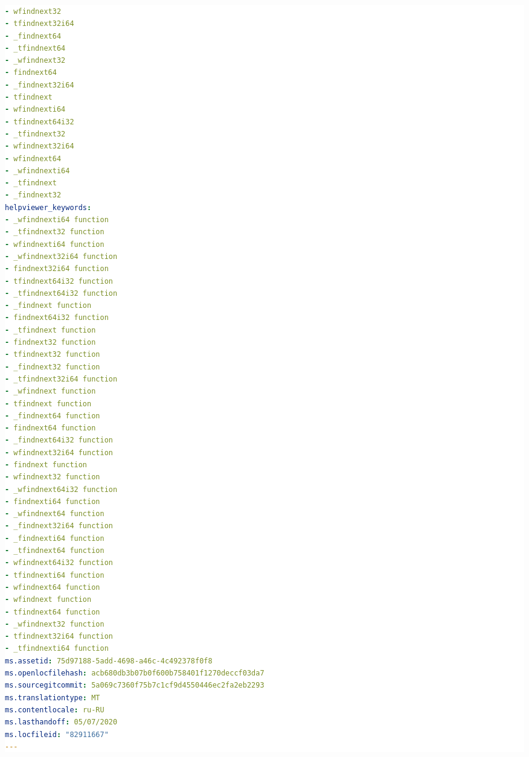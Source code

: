 ```yaml
- wfindnext32
- tfindnext32i64
- _findnext64
- _tfindnext64
- _wfindnext32
- findnext64
- _findnext32i64
- tfindnext
- wfindnexti64
- tfindnext64i32
- _tfindnext32
- wfindnext32i64
- wfindnext64
- _wfindnexti64
- _tfindnext
- _findnext32
helpviewer_keywords:
- _wfindnexti64 function
- _tfindnext32 function
- wfindnexti64 function
- _wfindnext32i64 function
- findnext32i64 function
- tfindnext64i32 function
- _tfindnext64i32 function
- _findnext function
- findnext64i32 function
- _tfindnext function
- findnext32 function
- tfindnext32 function
- _findnext32 function
- _tfindnext32i64 function
- _wfindnext function
- tfindnext function
- _findnext64 function
- findnext64 function
- _findnext64i32 function
- wfindnext32i64 function
- findnext function
- wfindnext32 function
- _wfindnext64i32 function
- findnexti64 function
- _wfindnext64 function
- _findnext32i64 function
- _findnexti64 function
- _tfindnext64 function
- wfindnext64i32 function
- tfindnexti64 function
- wfindnext64 function
- wfindnext function
- tfindnext64 function
- _wfindnext32 function
- tfindnext32i64 function
- _tfindnexti64 function
ms.assetid: 75d97188-5add-4698-a46c-4c492378f0f8
ms.openlocfilehash: acb680db3b07b0f600b758401f1270deccf03da7
ms.sourcegitcommit: 5a069c7360f75b7c1cf9d4550446ec2fa2eb2293
ms.translationtype: MT
ms.contentlocale: ru-RU
ms.lasthandoff: 05/07/2020
ms.locfileid: "82911667"
---
```
